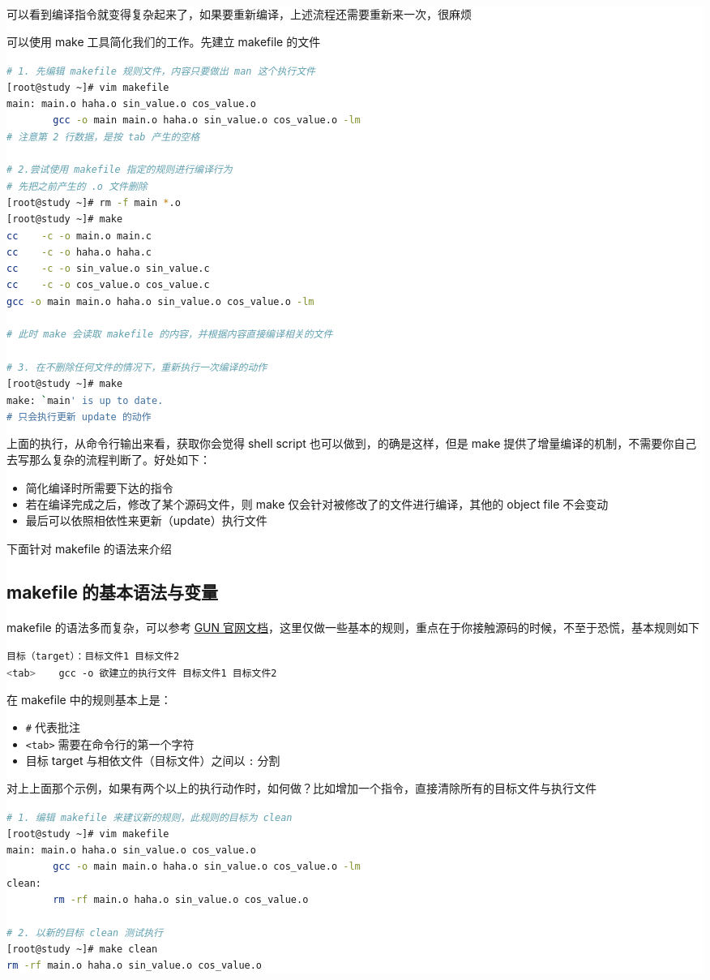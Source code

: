 可以看到编译指令就变得复杂起来了，如果要重新编译，上述流程还需要重新来一次，很麻烦

可以使用 make 工具简化我们的工作。先建立 makefile 的文件

```bash
# 1. 先编辑 makefile 规则文件，内容只要做出 man 这个执行文件
[root@study ~]# vim makefile
main: main.o haha.o sin_value.o cos_value.o
        gcc -o main main.o haha.o sin_value.o cos_value.o -lm
# 注意第 2 行数据，是按 tab 产生的空格

# 2.尝试使用 makefile 指定的规则进行编译行为
# 先把之前产生的 .o 文件删除
[root@study ~]# rm -f main *.o
[root@study ~]# make          
cc    -c -o main.o main.c
cc    -c -o haha.o haha.c
cc    -c -o sin_value.o sin_value.c
cc    -c -o cos_value.o cos_value.c
gcc -o main main.o haha.o sin_value.o cos_value.o -lm

# 此时 make 会读取 makefile 的内容，并根据内容直接编译相关的文件

# 3. 在不删除任何文件的情况下，重新执行一次编译的动作
[root@study ~]# make
make: `main' is up to date.
# 只会执行更新 update 的动作
```

上面的执行，从命令行输出来看，获取你会觉得 shell script 也可以做到，的确是这样，但是 make 提供了增量编译的机制，不需要你自己去写那么复杂的流程判断了。好处如下：

- 简化编译时所需要下达的指令
- 若在编译完成之后，修改了某个源码文件，则 make 仅会针对被修改了的文件进行编译，其他的 object file 不会变动
- 最后可以依照相依性来更新（update）执行文件

下面针对 makefile 的语法来介绍

## makefile 的基本语法与变量

makefile 的语法多而复杂，可以参考 [GUN 官网文档](http://www.gnu.org/software/make/manual/make.html)，这里仅做一些基本的规则，重点在于你接触源码的时候，不至于恐慌，基本规则如下

```bash
目标（target）：目标文件1 目标文件2
<tab>	 gcc -o 欲建立的执行文件 目标文件1 目标文件2
```

在 makefile 中的规则基本上是：

- `#` 代表批注
- `<tab>` 需要在命令行的第一个字符
- 目标 target 与相依文件（目标文件）之间以 `:` 分割

对上上面那个示例，如果有两个以上的执行动作时，如何做？比如增加一个指令，直接清除所有的目标文件与执行文件

```bash
# 1. 编辑 makefile 来建议新的规则，此规则的目标为 clean
[root@study ~]# vim makefile 
main: main.o haha.o sin_value.o cos_value.o
        gcc -o main main.o haha.o sin_value.o cos_value.o -lm
clean:
        rm -rf main.o haha.o sin_value.o cos_value.o
        
# 2. 以新的目标 clean 测试执行
[root@study ~]# make clean
rm -rf main.o haha.o sin_value.o cos_value.o
```

